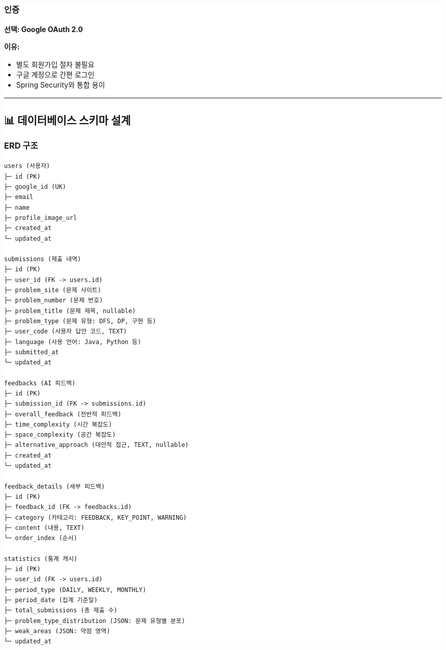 
### 인증

**선택: Google OAuth 2.0**

**이유:**
- 별도 회원가입 절차 불필요
- 구글 계정으로 간편 로그인
- Spring Security와 통합 용이

---

## 📊 데이터베이스 스키마 설계

### ERD 구조

```
users (사용자)
├─ id (PK)
├─ google_id (UK)
├─ email
├─ name
├─ profile_image_url
├─ created_at
└─ updated_at

submissions (제출 내역)
├─ id (PK)
├─ user_id (FK -> users.id)
├─ problem_site (문제 사이트)
├─ problem_number (문제 번호)
├─ problem_title (문제 제목, nullable)
├─ problem_type (문제 유형: DFS, DP, 구현 등)
├─ user_code (사용자 답안 코드, TEXT)
├─ language (사용 언어: Java, Python 등)
├─ submitted_at
└─ updated_at

feedbacks (AI 피드백)
├─ id (PK)
├─ submission_id (FK -> submissions.id)
├─ overall_feedback (전반적 피드백)
├─ time_complexity (시간 복잡도)
├─ space_complexity (공간 복잡도)
├─ alternative_approach (대안적 접근, TEXT, nullable)
├─ created_at
└─ updated_at

feedback_details (세부 피드백)
├─ id (PK)
├─ feedback_id (FK -> feedbacks.id)
├─ category (카테고리: FEEDBACK, KEY_POINT, WARNING)
├─ content (내용, TEXT)
└─ order_index (순서)

statistics (통계 캐시)
├─ id (PK)
├─ user_id (FK -> users.id)
├─ period_type (DAILY, WEEKLY, MONTHLY)
├─ period_date (집계 기준일)
├─ total_submissions (총 제출 수)
├─ problem_type_distribution (JSON: 문제 유형별 분포)
├─ weak_areas (JSON: 약점 영역)
└─ updated_at
```